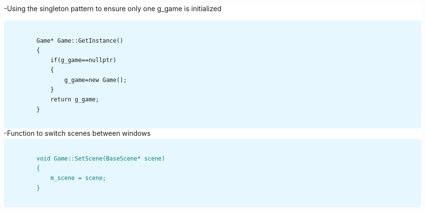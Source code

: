 
-Using the singleton pattern to ensure only one g_game is initialized 
<div style="background-color: #e6f7ff; padding: 10px; border-radius: 5px;">
    <code style="background-color: transparent;">
        Game* Game::GetInstance()
        {
            if(g_game==nullptr)
            {
                g_game=new Game();
            }
            return g_game;
        }
    </code>
</div>
-Function to switch scenes between windows
<div style="background-color: #e6f7ff; padding: 10px; border-radius: 5px;">
    <code style="color: #008080;">
        void Game::SetScene(BaseScene* scene)
        {
            m_scene = scene;
        }
    </code>
</div>

</div>

<div lang="en">

